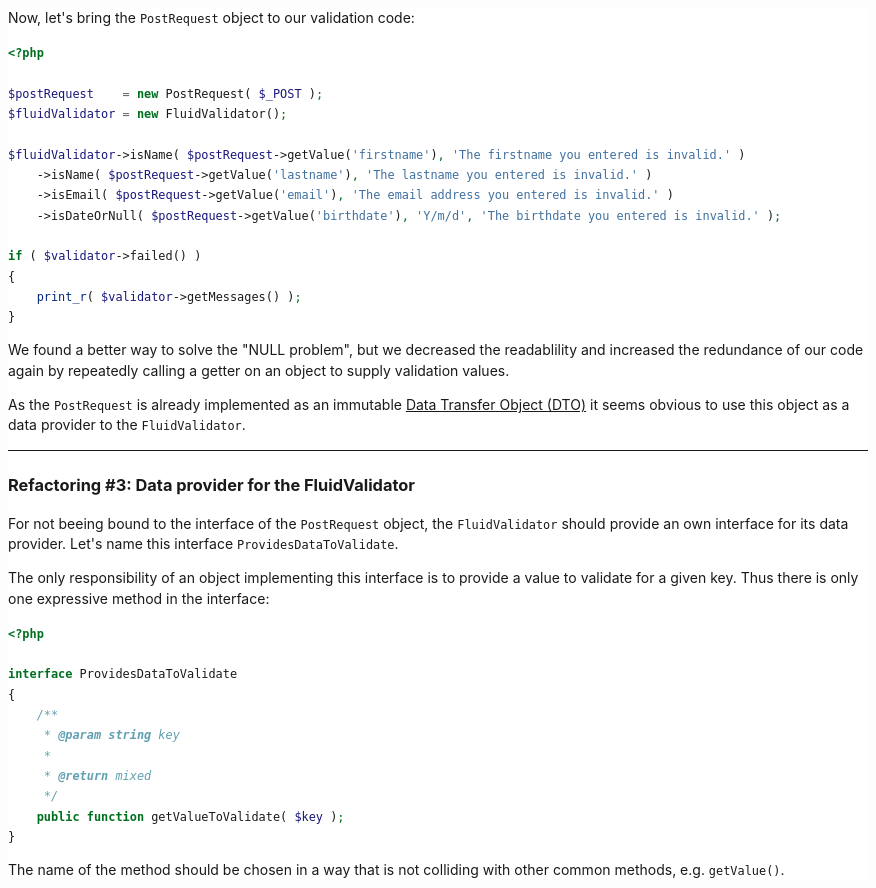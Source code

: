 Now, let's bring the `PostRequest` object to our validation code:

```php
<?php

$postRequest    = new PostRequest( $_POST );
$fluidValidator = new FluidValidator();

$fluidValidator->isName( $postRequest->getValue('firstname'), 'The firstname you entered is invalid.' )
	->isName( $postRequest->getValue('lastname'), 'The lastname you entered is invalid.' )
	->isEmail( $postRequest->getValue('email'), 'The email address you entered is invalid.' )
	->isDateOrNull( $postRequest->getValue('birthdate'), 'Y/m/d', 'The birthdate you entered is invalid.' );
	
if ( $validator->failed() )
{
	print_r( $validator->getMessages() );
}
```

We found a better way to solve the "NULL problem", but we decreased the 
readablility and increased the redundance of our code again by repeatedly 
calling a getter on an object to supply validation values. 

As the `PostRequest` is already implemented as an immutable [Data Transfer Object (DTO)](https://en.wikipedia.org/wiki/Data_transfer_object)
it seems obvious to use this object as a data provider to the `FluidValidator`.

---

### Refactoring #3: Data provider for the FluidValidator 

For not beeing bound to the interface of the `PostRequest` object, the `FluidValidator` should provide an own interface for its data provider. Let's name this interface `ProvidesDataToValidate`.

The only responsibility of an object implementing this interface is to provide a value to validate for a given key. Thus there is only one expressive method in the interface:

```php
<?php

interface ProvidesDataToValidate
{
    /**
     * @param string key
     *
     * @return mixed
     */
	public function getValueToValidate( $key );
}
```

The name of the method should be chosen in a way that is not colliding with other common methods, e.g. `getValue()`.
